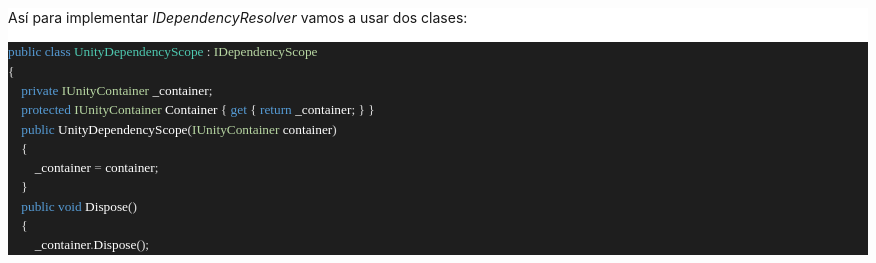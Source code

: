 Así para implementar _IDependencyResolver_ vamos a usar dos clases:

<div style="font-size: 10pt; font-family: consolas; background: #1e1e1e; color: #dcdcdc">
  <p style="margin: 0px">
    <span style="color: #569cd6">public</span> <span style="color: #569cd6">class</span> <span style="color: #4ec9b0">UnityDependencyScope</span> : <span style="color: #b8d7a3">IDependencyScope</span>
  </p>
  
  <p style="margin: 0px">
    {
  </p>
  
  <p style="margin: 0px">
    &nbsp;&nbsp;&nbsp; <span style="color: #569cd6">private</span> <span style="color: #b8d7a3">IUnityContainer</span> <span style="color: white">_container</span>;
  </p>
  
  <p style="margin: 0px">
    &nbsp;&nbsp;&nbsp; <span style="color: #569cd6">protected</span> <span style="color: #b8d7a3">IUnityContainer</span> <span style="color: white">Container</span> { <span style="color: #569cd6">get</span> { <span style="color: #569cd6">return</span> <span style="color: white">_container</span>; } }
  </p>
  
  <p style="margin: 0px">
    &nbsp;&nbsp;&nbsp; <span style="color: #569cd6">public</span> <span style="color: white">UnityDependencyScope</span>(<span style="color: #b8d7a3">IUnityContainer</span> <span style="color: white">container</span>)
  </p>
  
  <p style="margin: 0px">
    &nbsp;&nbsp;&nbsp; {
  </p>
  
  <p style="margin: 0px">
    &nbsp;&nbsp;&nbsp;&nbsp;&nbsp;&nbsp;&nbsp; <span style="color: white">_container</span> <span style="color: #b4b4b4">=</span> <span style="color: white">container</span>;
  </p>
  
  <p style="margin: 0px">
    &nbsp;&nbsp;&nbsp; }
  </p>
  
  <p style="margin: 0px">
    &nbsp;&nbsp;&nbsp; <span style="color: #569cd6">public</span> <span style="color: #569cd6">void</span> <span style="color: white">Dispose</span>()
  </p>
  
  <p style="margin: 0px">
    &nbsp;&nbsp;&nbsp; {
  </p>
  
  <p style="margin: 0px">
    &nbsp;&nbsp;&nbsp;&nbsp;&nbsp;&nbsp;&nbsp; <span style="color: white">_container</span><span style="color: #b4b4b4">.</span><span style="color: white">Dispose</span>();
  </p>
  